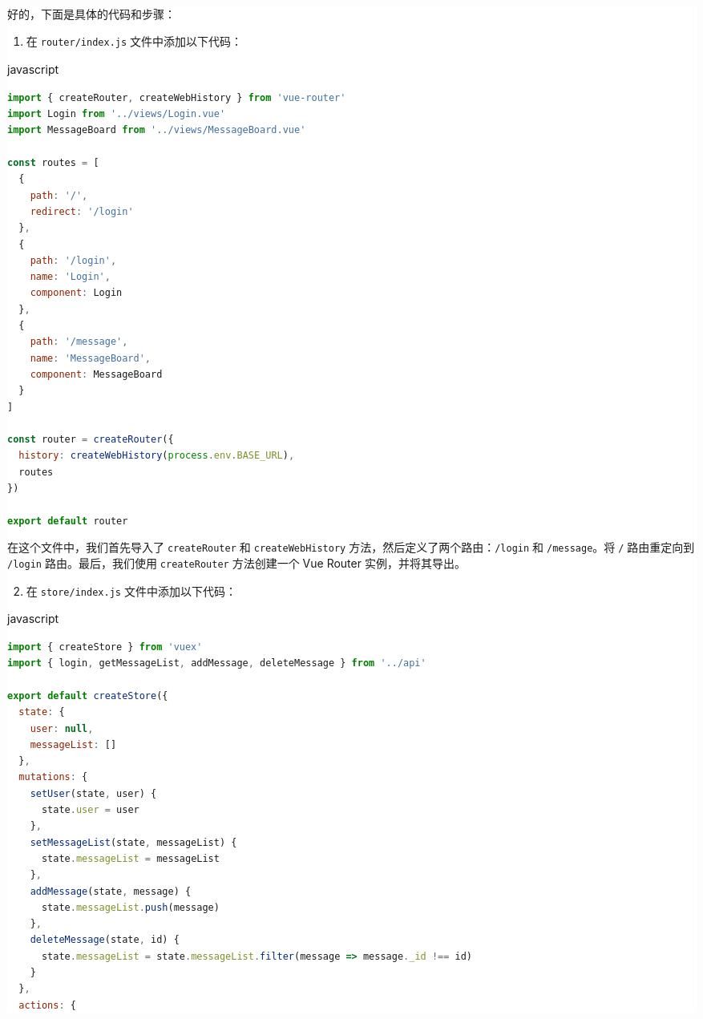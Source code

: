 
好的，下面是具体的代码和步骤：

1.  在 `router/index.js` 文件中添加以下代码：

javascript

```javascript
import { createRouter, createWebHistory } from 'vue-router'
import Login from '../views/Login.vue'
import MessageBoard from '../views/MessageBoard.vue'

const routes = [
  {
    path: '/',
    redirect: '/login'
  },
  {
    path: '/login',
    name: 'Login',
    component: Login
  },
  {
    path: '/message',
    name: 'MessageBoard',
    component: MessageBoard
  }
]

const router = createRouter({
  history: createWebHistory(process.env.BASE_URL),
  routes
})

export default router
```

在这个文件中，我们首先导入了 `createRouter` 和 `createWebHistory` 方法，然后定义了两个路由：`/login` 和 `/message`。将 `/` 路由重定向到 `/login` 路由。最后，我们使用 `createRouter` 方法创建一个 Vue Router 实例，并将其导出。

2.  在 `store/index.js` 文件中添加以下代码：

javascript

```javascript
import { createStore } from 'vuex'
import { login, getMessageList, addMessage, deleteMessage } from '../api'

export default createStore({
  state: {
    user: null,
    messageList: []
  },
  mutations: {
    setUser(state, user) {
      state.user = user
    },
    setMessageList(state, messageList) {
      state.messageList = messageList
    },
    addMessage(state, message) {
      state.messageList.push(message)
    },
    deleteMessage(state, id) {
      state.messageList = state.messageList.filter(message => message._id !== id)
    }
  },
  actions: {
```
